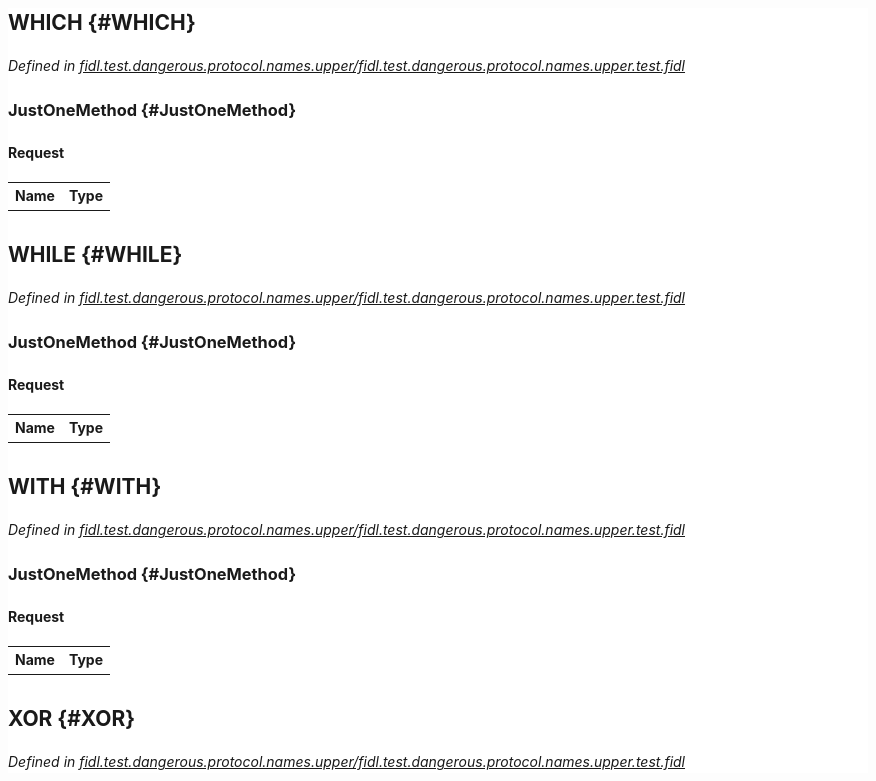 

## WHICH {#WHICH}
*Defined in [fidl.test.dangerous.protocol.names.upper/fidl.test.dangerous.protocol.names.upper.test.fidl](https://fuchsia.googlesource.com/fuchsia/+/master/garnet/tests/fidl-dangerous-identifiers/fidl/fidl.test.dangerous.protocol.names.upper.test.fidl#831)*


### JustOneMethod {#JustOneMethod}


#### Request
<table>
    <tr><th>Name</th><th>Type</th></tr>
    </table>



## WHILE {#WHILE}
*Defined in [fidl.test.dangerous.protocol.names.upper/fidl.test.dangerous.protocol.names.upper.test.fidl](https://fuchsia.googlesource.com/fuchsia/+/master/garnet/tests/fidl-dangerous-identifiers/fidl/fidl.test.dangerous.protocol.names.upper.test.fidl#835)*


### JustOneMethod {#JustOneMethod}


#### Request
<table>
    <tr><th>Name</th><th>Type</th></tr>
    </table>



## WITH {#WITH}
*Defined in [fidl.test.dangerous.protocol.names.upper/fidl.test.dangerous.protocol.names.upper.test.fidl](https://fuchsia.googlesource.com/fuchsia/+/master/garnet/tests/fidl-dangerous-identifiers/fidl/fidl.test.dangerous.protocol.names.upper.test.fidl#839)*


### JustOneMethod {#JustOneMethod}


#### Request
<table>
    <tr><th>Name</th><th>Type</th></tr>
    </table>



## XOR {#XOR}
*Defined in [fidl.test.dangerous.protocol.names.upper/fidl.test.dangerous.protocol.names.upper.test.fidl](https://fuchsia.googlesource.com/fuchsia/+/master/garnet/tests/fidl-dangerous-identifiers/fidl/fidl.test.dangerous.protocol.names.upper.test.fidl#843)*
